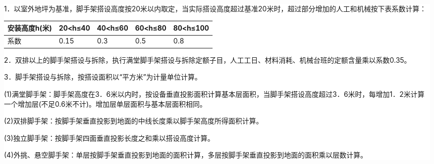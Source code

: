 1．以室外地坪为基准，脚手架搭设高度按20米以内取定，当实际搭设高度超过基准20米时，超过部分增加的人工和机械按下表系数计算：

| 安装高度h(米) | 20<h≤40 | 40<h≤60 | 60<h≤80 | 80<h≤100 |
| ------------- | ------- | ------- | ------- | -------- |
| 系数          | 0.15    | 0.3     | 0.5     | 0.8      |

2．双排以上的脚手架搭设与拆除，执行满堂脚手架搭设与拆除定额子目，人工工日、材料消耗、机械台班的定额含量乘以系数0.35。

3．脚手架搭设与拆除，按搭设面积以“平方米”为计量单位计算。

(1)满堂脚手架：脚手架高度在3．6米以内时，按设备垂直投影面积计算基本层面积，当脚手架搭设高度超过3．6米时，每增加1．2米计算一个增加层(不足0.6米不计)。增加层单层面积与基本层面积相同。

(2)双排脚手架：按脚手架垂直投影到地面的中线长度乘以脚手架高度所得面积计算。

(3)独立脚手架：按脚手架四面垂直投影长度之和乘以搭设高度计算。

(4)外挑、悬空脚手架：单层按脚手架垂直投影到地面的面积计算，多层按脚手架垂直投影到地面的面积乘以层数计算。



